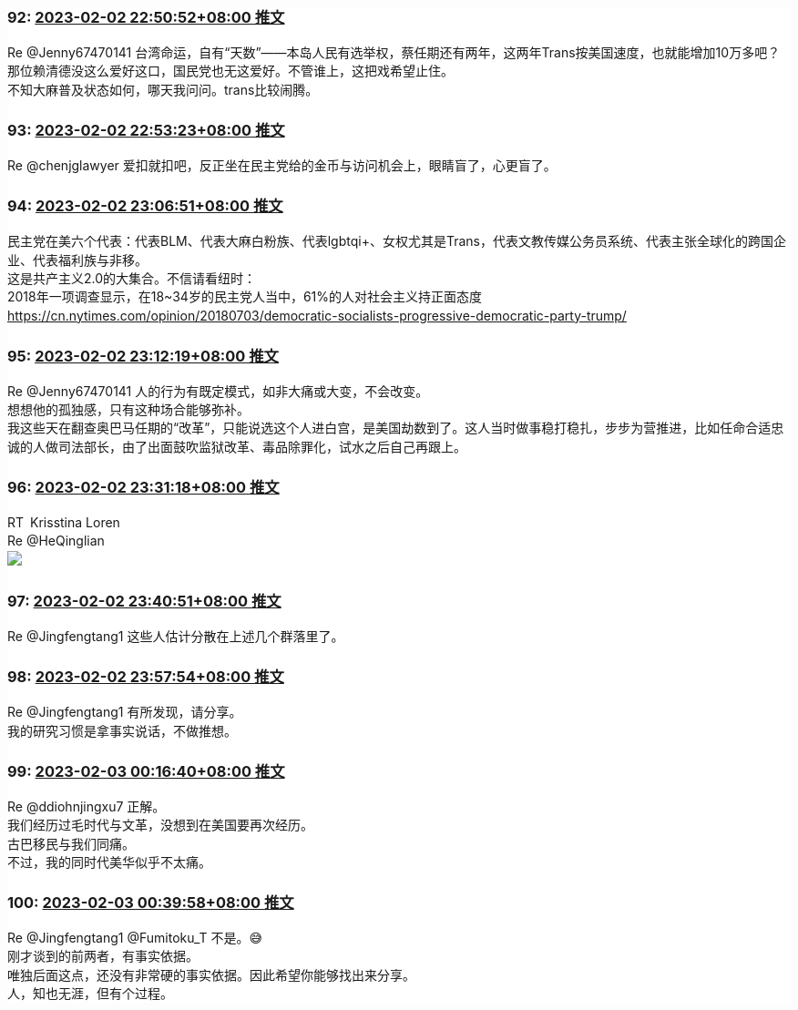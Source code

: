 ### 92: [2023-02-02 22:50:52+08:00 推文](https://twitter.com/HeQinglian/status/1621159219872559107)

Re @Jenny67470141 台湾命运，自有“天数”——本岛人民有选举权，蔡任期还有两年，这两年Trans按美国速度，也就能增加10万多吧？那位赖清德没这么爱好这口，国民党也无这爱好。不管谁上，这把戏希望止住。<br>不知大麻普及状态如何，哪天我问问。trans比较闹腾。

### 93: [2023-02-02 22:53:23+08:00 推文](https://twitter.com/HeQinglian/status/1621159852834947074)

Re @chenjglawyer 爱扣就扣吧，反正坐在民主党给的金币与访问机会上，眼睛盲了，心更盲了。

### 94: [2023-02-02 23:06:51+08:00 推文](https://twitter.com/HeQinglian/status/1621163241086013440)

民主党在美六个代表：代表BLM、代表大麻白粉族、代表lgbtqi+、女权尤其是Trans，代表文教传媒公务员系统、代表主张全球化的跨国企业、代表福利族与非移。<br>这是共产主义2.0的大集合。不信请看纽时：<br>2018年一项调查显示，在18~34岁的民主党人当中，61%的人对社会主义持正面态度 <a href="https://cn.nytimes.com/opinion/20180703/democratic-socialists-progressive-democratic-party-trump/" target="_blank" rel="noopener noreferrer">https://cn.nytimes.com/opinion/20180703/democratic-socialists-progressive-democratic-party-trump/</a>

### 95: [2023-02-02 23:12:19+08:00 推文](https://twitter.com/HeQinglian/status/1621164616851279872)

Re @Jenny67470141 人的行为有既定模式，如非大痛或大变，不会改变。<br>想想他的孤独感，只有这种场合能够弥补。<br>我这些天在翻查奥巴马任期的“改革”，只能说选这个人进白宫，是美国劫数到了。这人当时做事稳打稳扎，步步为营推进，比如任命合适忠诚的人做司法部长，由了出面鼓吹监狱改革、毒品除罪化，试水之后自己再跟上。

### 96: [2023-02-02 23:31:18+08:00 推文](https://twitter.com/KrisstinaLoren/status/1621169394826240001)

RT Krisstina Loren<br>Re @HeQinglian<br><img style="" src="https://pbs.twimg.com/media/Fn-M9kMXoAA6_RI?format=jpg&amp;name=orig" referrerpolicy="no-referrer">

### 97: [2023-02-02 23:40:51+08:00 推文](https://twitter.com/HeQinglian/status/1621171798791561217)

Re @Jingfengtang1 这些人估计分散在上述几个群落里了。

### 98: [2023-02-02 23:57:54+08:00 推文](https://twitter.com/HeQinglian/status/1621176090004951043)

Re @Jingfengtang1 有所发现，请分享。<br>我的研究习惯是拿事实说话，不做推想。

### 99: [2023-02-03 00:16:40+08:00 推文](https://twitter.com/HeQinglian/status/1621180813894115331)

Re @ddiohnjingxu7 正解。<br>我们经历过毛时代与文革，没想到在美国要再次经历。<br>古巴移民与我们同痛。<br>不过，我的同时代美华似乎不太痛。

### 100: [2023-02-03 00:39:58+08:00 推文](https://twitter.com/HeQinglian/status/1621186677057126401)

Re @Jingfengtang1 @Fumitoku_T 不是。😅<br>刚才谈到的前两者，有事实依据。<br>唯独后面这点，还没有非常硬的事实依据。因此希望你能够找出来分享。<br>人，知也无涯，但有个过程。
